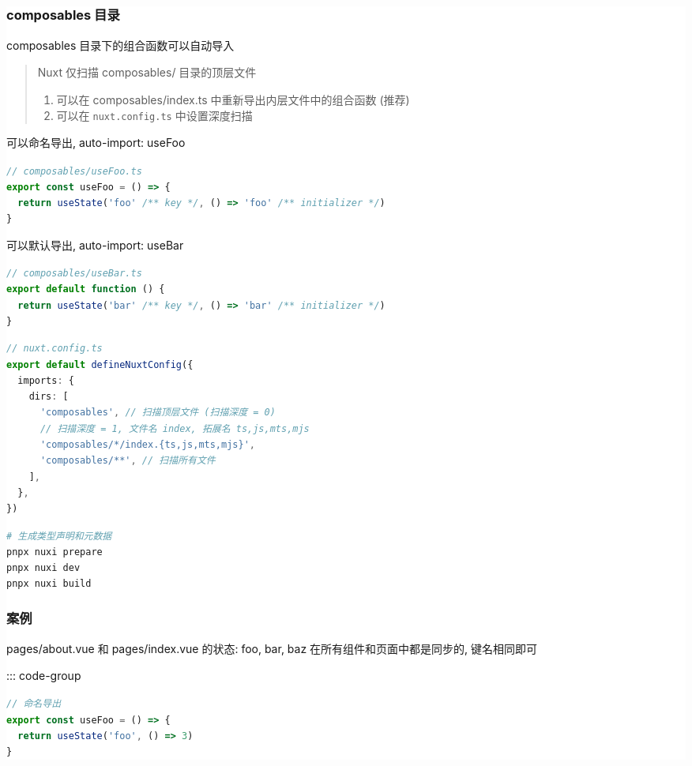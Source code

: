 ### composables 目录

composables 目录下的组合函数可以自动导入

> Nuxt 仅扫描 composables/ 目录的顶层文件
>
> 1. 可以在 composables/index.ts 中重新导出内层文件中的组合函数 (推荐)
> 2. 可以在 `nuxt.config.ts` 中设置深度扫描

可以命名导出, auto-import: useFoo

```ts
// composables/useFoo.ts
export const useFoo = () => {
  return useState('foo' /** key */, () => 'foo' /** initializer */)
}
```

可以默认导出, auto-import: useBar

```ts
// composables/useBar.ts
export default function () {
  return useState('bar' /** key */, () => 'bar' /** initializer */)
}
```

```ts
// nuxt.config.ts
export default defineNuxtConfig({
  imports: {
    dirs: [
      'composables', // 扫描顶层文件 (扫描深度 = 0)
      // 扫描深度 = 1, 文件名 index, 拓展名 ts,js,mts,mjs
      'composables/*/index.{ts,js,mts,mjs}',
      'composables/**', // 扫描所有文件
    ],
  },
})
```

```bash
# 生成类型声明和元数据
pnpx nuxi prepare
pnpx nuxi dev
pnpx nuxi build
```

### 案例

pages/about.vue 和 pages/index.vue 的状态: foo, bar, baz 在所有组件和页面中都是同步的, 键名相同即可

::: code-group

```ts [composables/useFoo.ts]
// 命名导出
export const useFoo = () => {
  return useState('foo', () => 3)
}
```

